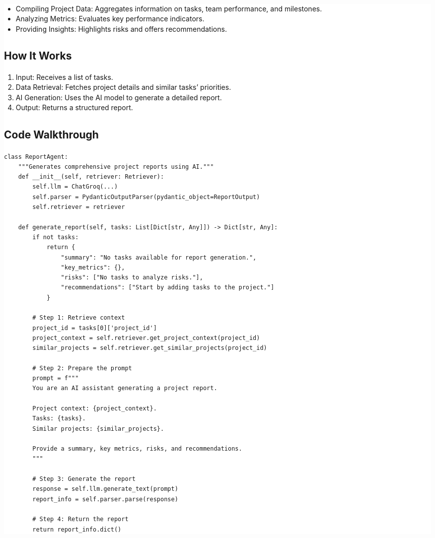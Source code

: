 - Compiling Project Data: Aggregates information on tasks, team performance, and milestones.
- Analyzing Metrics: Evaluates key performance indicators.
- Providing Insights: Highlights risks and offers recommendations.

## How It Works

1. Input: Receives a list of tasks.
2. Data Retrieval: Fetches project details and similar tasks’ priorities.
3. AI Generation: Uses the AI model to generate a detailed report.
4. Output: Returns a structured report.

## Code Walkthrough

```
class ReportAgent:
    """Generates comprehensive project reports using AI."""
    def __init__(self, retriever: Retriever):
        self.llm = ChatGroq(...)
        self.parser = PydanticOutputParser(pydantic_object=ReportOutput)
        self.retriever = retriever

    def generate_report(self, tasks: List[Dict[str, Any]]) -> Dict[str, Any]:
        if not tasks:
            return {
                "summary": "No tasks available for report generation.",
                "key_metrics": {},
                "risks": ["No tasks to analyze risks."],
                "recommendations": ["Start by adding tasks to the project."]
            }

        # Step 1: Retrieve context
        project_id = tasks[0]['project_id']
        project_context = self.retriever.get_project_context(project_id)
        similar_projects = self.retriever.get_similar_projects(project_id)

        # Step 2: Prepare the prompt
        prompt = f"""
        You are an AI assistant generating a project report.

        Project context: {project_context}.
        Tasks: {tasks}.
        Similar projects: {similar_projects}.

        Provide a summary, key metrics, risks, and recommendations.
        """

        # Step 3: Generate the report
        response = self.llm.generate_text(prompt)
        report_info = self.parser.parse(response)

        # Step 4: Return the report
        return report_info.dict()
```
